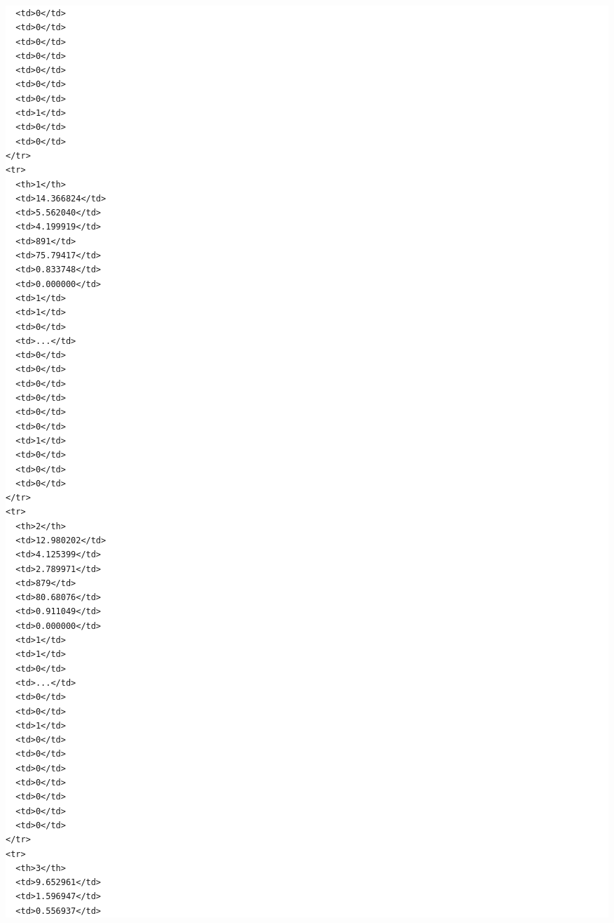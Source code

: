       <td>0</td>
      <td>0</td>
      <td>0</td>
      <td>0</td>
      <td>0</td>
      <td>0</td>
      <td>0</td>
      <td>1</td>
      <td>0</td>
      <td>0</td>
    </tr>
    <tr>
      <th>1</th>
      <td>14.366824</td>
      <td>5.562040</td>
      <td>4.199919</td>
      <td>891</td>
      <td>75.79417</td>
      <td>0.833748</td>
      <td>0.000000</td>
      <td>1</td>
      <td>1</td>
      <td>0</td>
      <td>...</td>
      <td>0</td>
      <td>0</td>
      <td>0</td>
      <td>0</td>
      <td>0</td>
      <td>0</td>
      <td>1</td>
      <td>0</td>
      <td>0</td>
      <td>0</td>
    </tr>
    <tr>
      <th>2</th>
      <td>12.980202</td>
      <td>4.125399</td>
      <td>2.789971</td>
      <td>879</td>
      <td>80.68076</td>
      <td>0.911049</td>
      <td>0.000000</td>
      <td>1</td>
      <td>1</td>
      <td>0</td>
      <td>...</td>
      <td>0</td>
      <td>0</td>
      <td>1</td>
      <td>0</td>
      <td>0</td>
      <td>0</td>
      <td>0</td>
      <td>0</td>
      <td>0</td>
      <td>0</td>
    </tr>
    <tr>
      <th>3</th>
      <td>9.652961</td>
      <td>1.596947</td>
      <td>0.556937</td>